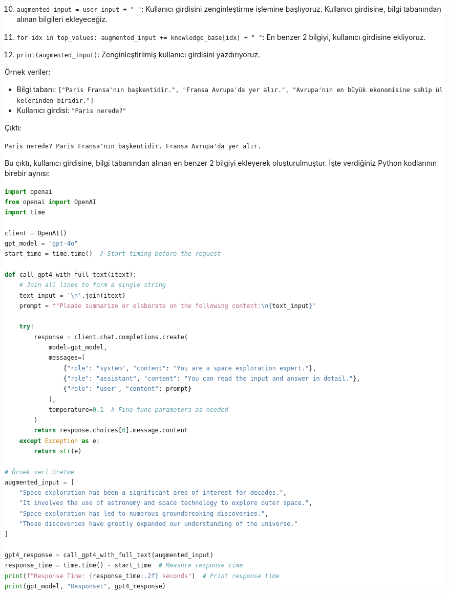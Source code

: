 10. `augmented_input = user_input + " "`: Kullanıcı girdisini zenginleştirme işlemine başlıyoruz. Kullanıcı girdisine, bilgi tabanından alınan bilgileri ekleyeceğiz.

11. `for idx in top_values: augmented_input += knowledge_base[idx] + " "`: En benzer 2 bilgiyi, kullanıcı girdisine ekliyoruz.

12. `print(augmented_input)`: Zenginleştirilmiş kullanıcı girdisini yazdırıyoruz.

Örnek veriler:
- Bilgi tabanı: `["Paris Fransa'nın başkentidir.", "Fransa Avrupa'da yer alır.", "Avrupa'nın en büyük ekonomisine sahip ülkelerinden biridir."]`
- Kullanıcı girdisi: `"Paris nerede?"`

Çıktı:
```
Paris nerede? Paris Fransa'nın başkentidir. Fransa Avrupa'da yer alır.
```

Bu çıktı, kullanıcı girdisine, bilgi tabanından alınan en benzer 2 bilgiyi ekleyerek oluşturulmuştur. İşte verdiğiniz Python kodlarının birebir aynısı:

```python
import openai
from openai import OpenAI
import time

client = OpenAI()
gpt_model = "gpt-4o"
start_time = time.time()  # Start timing before the request

def call_gpt4_with_full_text(itext):
    # Join all lines to form a single string
    text_input = '\n'.join(itext)
    prompt = f"Please summarize or elaborate on the following content:\n{text_input}"

    try:
        response = client.chat.completions.create(
            model=gpt_model,
            messages=[
                {"role": "system", "content": "You are a space exploration expert."},
                {"role": "assistant", "content": "You can read the input and answer in detail."},
                {"role": "user", "content": prompt}
            ],
            temperature=0.1  # Fine-tune parameters as needed
        )
        return response.choices[0].message.content
    except Exception as e:
        return str(e)

# Örnek veri üretme
augmented_input = [
    "Space exploration has been a significant area of interest for decades.",
    "It involves the use of astronomy and space technology to explore outer space.",
    "Space exploration has led to numerous groundbreaking discoveries.",
    "These discoveries have greatly expanded our understanding of the universe."
]

gpt4_response = call_gpt4_with_full_text(augmented_input)
response_time = time.time() - start_time  # Measure response time
print(f"Response Time: {response_time:.2f} seconds")  # Print response time
print(gpt_model, "Response:", gpt4_response)
```
